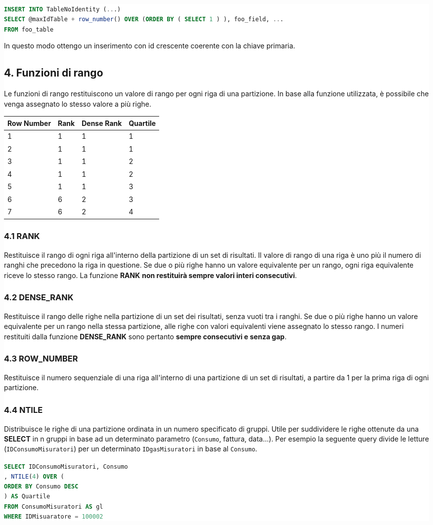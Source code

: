 ```sql
INSERT INTO TableNoIdentity (...)
SELECT @maxIdTable + row_number() OVER (ORDER BY ( SELECT 1 ) ), foo_field, ...
FROM foo_table
```
In questo modo ottengo un inserimento con id crescente coerente con la chiave primaria.

## 4. Funzioni di rango
Le funzioni di rango restituiscono un valore di rango per ogni riga di una partizione. In base alla funzione utilizzata, è possibile che venga assegnato lo stesso valore a più righe.

| Row Number | Rank | Dense Rank | Quartile |
|--------|--------|--------|--------|
|1 |1 |1 |1 |
|2 |1 |1 |1 |
|3 |1 |1 |2 |
|4 |1 |1 |2 |
|5 |1 |1 |3 |
|6 |6 |2 |3 |
|7 |6 |2 |4 |

### 4.1 RANK
Restituisce il rango di ogni riga all'interno della partizione di un set di risultati. Il valore di rango di una riga è uno più il numero di ranghi che precedono la riga in questione. Se due o più righe hanno un valore equivalente per un rango, ogni riga equivalente riceve lo stesso rango. La funzione **RANK** **non restituirà sempre valori interi consecutivi**.
### 4.2 DENSE_RANK
Restituisce il rango delle righe nella partizione di un set dei risultati, senza vuoti tra i ranghi. Se due o più righe hanno un valore equivalente per un rango nella stessa partizione, alle righe con valori equivalenti viene assegnato lo stesso rango. I numeri restituiti dalla funzione **DENSE_RANK** sono pertanto **sempre consecutivi e senza gap**.
### 4.3 ROW_NUMBER
Restituisce il numero sequenziale di una riga all'interno di una partizione di un set di risultati, a partire da 1 per la prima riga di ogni partizione.
### 4.4 NTILE
Distribuisce le righe di una partizione ordinata in un numero specificato di gruppi. Utile per suddividere le righe ottenute da una **SELECT** in n gruppi in base ad un determinato parametro (`Consumo`, fattura, data...).
Per esempio la seguente query divide le letture (`IDConsumoMisuratori`) per un determinato `IDgasMisuratori` in base al ``Consumo``.
```sql
SELECT IDConsumoMisuratori, Consumo
, NTILE(4) OVER (
ORDER BY Consumo DESC
) AS Quartile
FROM ConsumoMisuratori AS gl
WHERE IDMisuaratore = 100002
```
